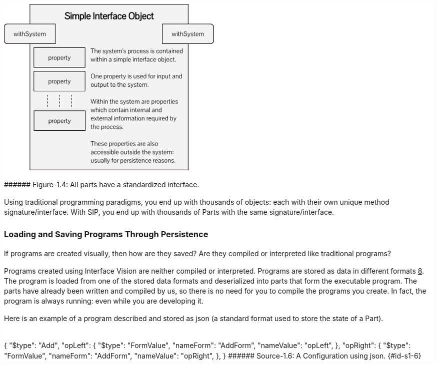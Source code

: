 <p class="pagination-centered"><img class="img-polaroid" src="/assets/img/technology-system-generalized.png"><img></p>
###### Figure-1.4: All parts have a standardized interface.

Using traditional programming paradigms, you end up with thousands of objects: each with their own unique method signature/interface. With SIP, you end up with thousands of Parts with the same signature/interface.

### Loading and Saving Programs Through Persistence

If programs are created visually, then how are they saved? Are they compiled or interpreted like traditional programs?

Programs created using Interface Vision are neither compiled or interpreted. Programs are stored as data in different formats [8](#id-8). The program is loaded from one of the stored data formats and deserialized into parts that form the executable program. The parts have already been written and compiled by us, so there is no need for you to compile the programs you create. In fact, the program is always running: even while you are developing it.

Here is an example of a program described and stored as json (a standard format used to store the state of a Part).

<div id='id-s1-6-top'>&nbsp;</div>
    {
      "$type": "Add",
      "opLeft": {
        "$type": "FormValue",
        "nameForm": "AddForm",
        "nameValue": "opLeft",
      },
      "opRight": {
        "$type": "FormValue",
        "nameForm": "AddForm",
        "nameValue": "opRight",
      },
    }
###### Source-1.6: A Configuration using json. {#id-s1-6}
